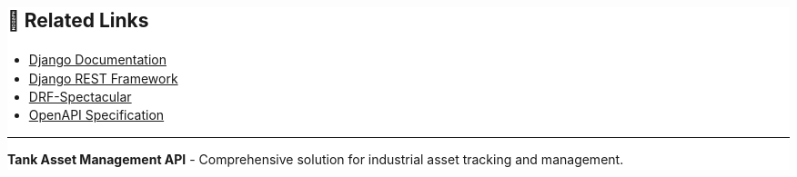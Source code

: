 ## 🔗 Related Links

- [Django Documentation](https://docs.djangoproject.com/)
- [Django REST Framework](https://www.django-rest-framework.org/)
- [DRF-Spectacular](https://drf-spectacular.readthedocs.io/)
- [OpenAPI Specification](https://swagger.io/specification/)

---

**Tank Asset Management API** - Comprehensive solution for industrial asset tracking and management.